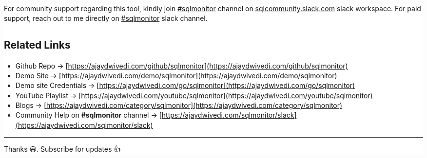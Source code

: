 For community support regarding this tool, kindly join [#sqlmonitor](https://ajaydwivedi.com/sqlmonitor/slack) channel on [sqlcommunity.slack.com](https://ajaydwivedi.com/join/slack) slack workspace.
For paid support, reach out to me directly on [#sqlmonitor](https://ajaydwivedi.com/go/slack) slack channel.

## Related Links
- Github Repo -> [https://ajaydwivedi.com/github/sqlmonitor](https://ajaydwivedi.com/github/sqlmonitor)
- Demo Site -> [https://ajaydwivedi.com/demo/sqlmonitor](https://ajaydwivedi.com/demo/sqlmonitor)
- Demo site Credentials -> [https://ajaydwivedi.com/go/sqlmonitor](https://ajaydwivedi.com/go/sqlmonitor)
- YouTube Playlist -> [https://ajaydwivedi.com/youtube/sqlmonitor](https://ajaydwivedi.com/youtube/sqlmonitor)
- Blogs -> [https://ajaydwivedi.com/category/sqlmonitor](https://ajaydwivedi.com/category/sqlmonitor)
- Community Help on **#sqlmonitor** channel -> [https://ajaydwivedi.com/sqlmonitor/slack](https://ajaydwivedi.com/sqlmonitor/slack)

-----------------------------

Thanks :smiley:. Subscribe for updates :thumbsup:
